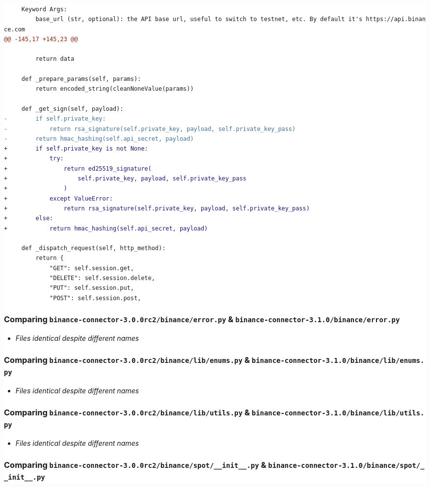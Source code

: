 ```diff
     Keyword Args:
         base_url (str, optional): the API base url, useful to switch to testnet, etc. By default it's https://api.binance.com
@@ -145,17 +145,23 @@
 
         return data
 
     def _prepare_params(self, params):
         return encoded_string(cleanNoneValue(params))
 
     def _get_sign(self, payload):
-        if self.private_key:
-            return rsa_signature(self.private_key, payload, self.private_key_pass)
-        return hmac_hashing(self.api_secret, payload)
+        if self.private_key is not None:
+            try:
+                return ed25519_signature(
+                    self.private_key, payload, self.private_key_pass
+                )
+            except ValueError:
+                return rsa_signature(self.private_key, payload, self.private_key_pass)
+        else:
+            return hmac_hashing(self.api_secret, payload)
 
     def _dispatch_request(self, http_method):
         return {
             "GET": self.session.get,
             "DELETE": self.session.delete,
             "PUT": self.session.put,
             "POST": self.session.post,
```

### Comparing `binance-connector-3.0.0rc2/binance/error.py` & `binance-connector-3.1.0/binance/error.py`

 * *Files identical despite different names*

### Comparing `binance-connector-3.0.0rc2/binance/lib/enums.py` & `binance-connector-3.1.0/binance/lib/enums.py`

 * *Files identical despite different names*

### Comparing `binance-connector-3.0.0rc2/binance/lib/utils.py` & `binance-connector-3.1.0/binance/lib/utils.py`

 * *Files identical despite different names*

### Comparing `binance-connector-3.0.0rc2/binance/spot/__init__.py` & `binance-connector-3.1.0/binance/spot/__init__.py`
